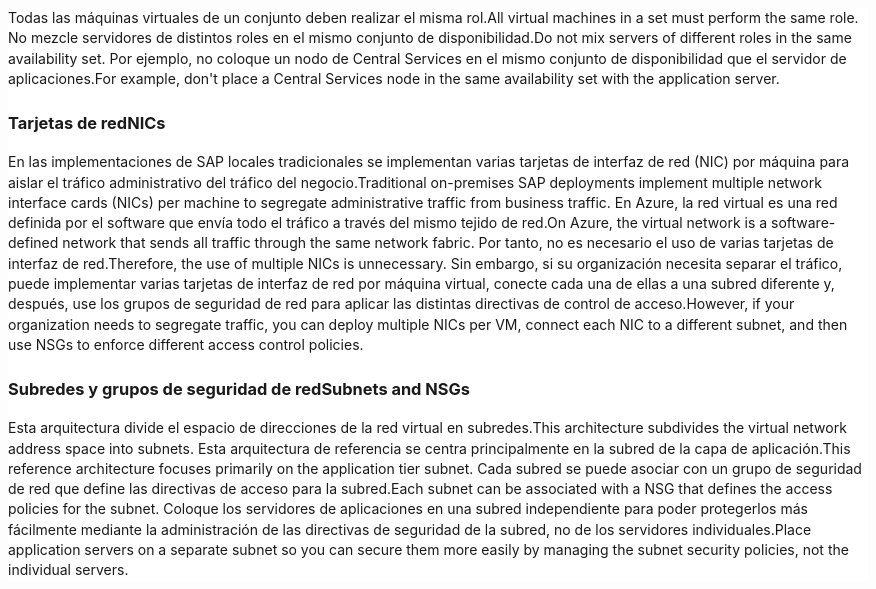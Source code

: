 <span data-ttu-id="70a88-175">Todas las máquinas virtuales de un conjunto deben realizar el misma rol.</span><span class="sxs-lookup"><span data-stu-id="70a88-175">All virtual machines in a set must perform the same role.</span></span> <span data-ttu-id="70a88-176">No mezcle servidores de distintos roles en el mismo conjunto de disponibilidad.</span><span class="sxs-lookup"><span data-stu-id="70a88-176">Do not mix servers of different roles in the same availability set.</span></span> <span data-ttu-id="70a88-177">Por ejemplo, no coloque un nodo de Central Services en el mismo conjunto de disponibilidad que el servidor de aplicaciones.</span><span class="sxs-lookup"><span data-stu-id="70a88-177">For example, don't place a Central Services node in the same availability set with the application server.</span></span>

### <a name="nics"></a><span data-ttu-id="70a88-178">Tarjetas de red</span><span class="sxs-lookup"><span data-stu-id="70a88-178">NICs</span></span>

<span data-ttu-id="70a88-179">En las implementaciones de SAP locales tradicionales se implementan varias tarjetas de interfaz de red (NIC) por máquina para aislar el tráfico administrativo del tráfico del negocio.</span><span class="sxs-lookup"><span data-stu-id="70a88-179">Traditional on-premises SAP deployments implement multiple network interface cards (NICs) per machine to segregate administrative traffic from business traffic.</span></span> <span data-ttu-id="70a88-180">En Azure, la red virtual es una red definida por el software que envía todo el tráfico a través del mismo tejido de red.</span><span class="sxs-lookup"><span data-stu-id="70a88-180">On Azure, the virtual network is a software-defined network that sends all traffic through the same network fabric.</span></span> <span data-ttu-id="70a88-181">Por tanto, no es necesario el uso de varias tarjetas de interfaz de red.</span><span class="sxs-lookup"><span data-stu-id="70a88-181">Therefore, the use of multiple NICs is unnecessary.</span></span> <span data-ttu-id="70a88-182">Sin embargo, si su organización necesita separar el tráfico, puede implementar varias tarjetas de interfaz de red por máquina virtual, conecte cada una de ellas a una subred diferente y, después, use los grupos de seguridad de red para aplicar las distintas directivas de control de acceso.</span><span class="sxs-lookup"><span data-stu-id="70a88-182">However, if your organization needs to segregate traffic, you can deploy multiple NICs per VM, connect each NIC to a different subnet, and then use NSGs to enforce different access control policies.</span></span>

### <a name="subnets-and-nsgs"></a><span data-ttu-id="70a88-183">Subredes y grupos de seguridad de red</span><span class="sxs-lookup"><span data-stu-id="70a88-183">Subnets and NSGs</span></span>

<span data-ttu-id="70a88-184">Esta arquitectura divide el espacio de direcciones de la red virtual en subredes.</span><span class="sxs-lookup"><span data-stu-id="70a88-184">This architecture subdivides the virtual network address space into subnets.</span></span> <span data-ttu-id="70a88-185">Esta arquitectura de referencia se centra principalmente en la subred de la capa de aplicación.</span><span class="sxs-lookup"><span data-stu-id="70a88-185">This reference architecture focuses primarily on the application tier subnet.</span></span> <span data-ttu-id="70a88-186">Cada subred se puede asociar con un grupo de seguridad de red que define las directivas de acceso para la subred.</span><span class="sxs-lookup"><span data-stu-id="70a88-186">Each subnet can be associated with a NSG that defines the access policies for the subnet.</span></span> <span data-ttu-id="70a88-187">Coloque los servidores de aplicaciones en una subred independiente para poder protegerlos más fácilmente mediante la administración de las directivas de seguridad de la subred, no de los servidores individuales.</span><span class="sxs-lookup"><span data-stu-id="70a88-187">Place application servers on a separate subnet so you can secure them more easily by managing the subnet security policies, not the individual servers.</span></span>
